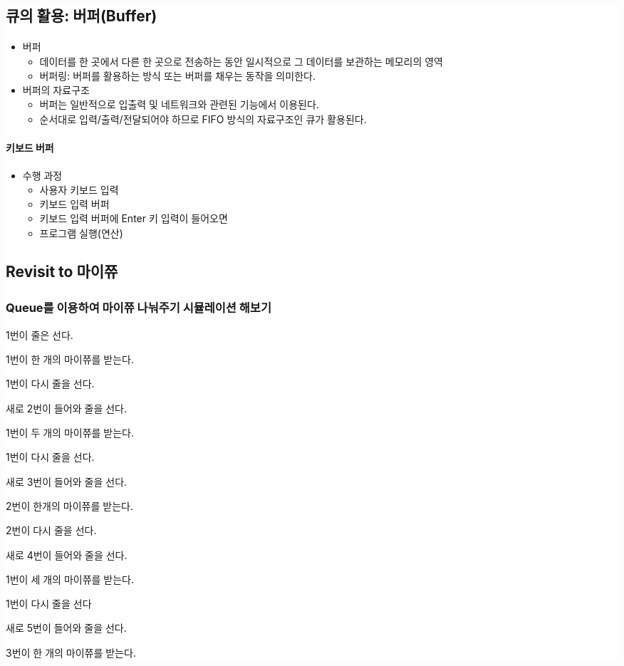 

## 큐의 활용: 버퍼(Buffer)

- 버퍼
  - 데이터를 한 곳에서 다른 한 곳으로 전송하는 동안 일시적으로 그 데이터를 보관하는 메모리의 영역
  - 버퍼링: 버퍼를 활용하는 방식 또는 버퍼를 채우는 동작을 의미한다.
- 버퍼의 자료구조
  - 버퍼는 일반적으로 입출력 및 네트워크와 관련된 기능에서 이용된다.
  - 순서대로 입력/출력/전달되어야 하므로 FIFO 방식의 자료구조인 큐가 활용된다.

#### 키보드 버퍼

- 수행 과정
  - 사용자 키보드 입력
  - 키보드 입력 버퍼
  - 키보드 입력 버퍼에 Enter 키 입력이 들어오면
  - 프로그램 실행(연산)



## Revisit to 마이쮸

### Queue를 이용하여 마이쮸 나눠주기 시뮬레이션 해보기

1번이 줄은 선다.

1번이 한 개의 마이쮸를 받는다.



1번이 다시 줄을 선다.

새로 2번이 들어와 줄을 선다.



1번이 두 개의 마이쮸를 받는다.

1번이 다시 줄을 선다.

새로 3번이 들어와 줄을 선다.



2번이 한개의 마이쮸를 받는다.

2번이 다시 줄을 선다.

새로 4번이 들어와 줄을 선다.



1번이 세 개의 마이쮸를 받는다.

1번이 다시 줄을 선다

새로 5번이 들어와 줄을 선다.



3번이 한 개의 마이쮸를 받는다.
